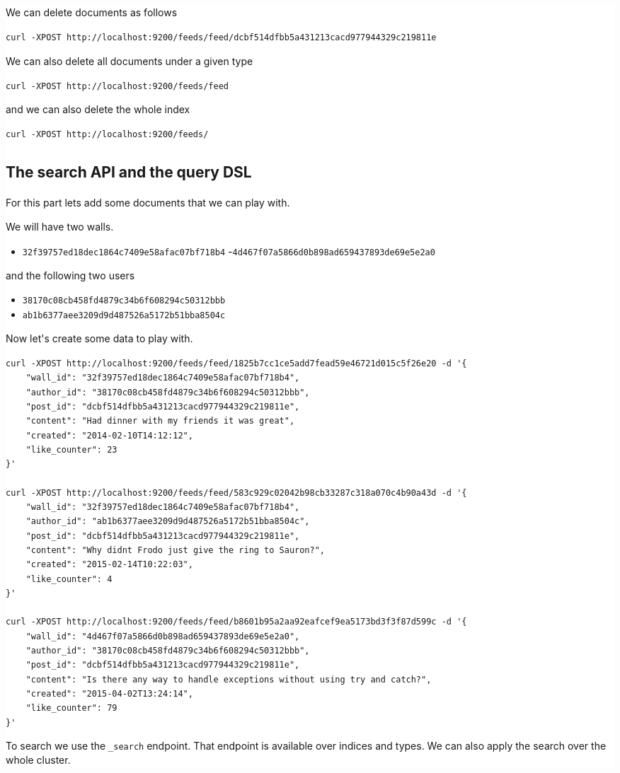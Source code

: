 We can delete documents as follows

	curl -XPOST http://localhost:9200/feeds/feed/dcbf514dfbb5a431213cacd977944329c219811e

We can also delete all documents under a given type

	curl -XPOST http://localhost:9200/feeds/feed

and we can also delete the whole index

	curl -XPOST http://localhost:9200/feeds/

## The search API and the query DSL

For this part lets add some documents that we can play with.

We will have two walls.

- `32f39757ed18dec1864c7409e58afac07bf718b4`
-`4d467f07a5866d0b898ad659437893de69e5e2a0`

and the following two users
- `38170c08cb458fd4879c34b6f608294c50312bbb`
- `ab1b6377aee3209d9d487526a5172b51bba8504c`

Now let's create some data to play with.

	curl -XPOST http://localhost:9200/feeds/feed/1825b7cc1ce5add7fead59e46721d015c5f26e20 -d '{
		"wall_id": "32f39757ed18dec1864c7409e58afac07bf718b4",
		"author_id": "38170c08cb458fd4879c34b6f608294c50312bbb",
		"post_id": "dcbf514dfbb5a431213cacd977944329c219811e",
		"content": "Had dinner with my friends it was great",
		"created": "2014-02-10T14:12:12",
		"like_counter": 23
	}'

	curl -XPOST http://localhost:9200/feeds/feed/583c929c02042b98cb33287c318a070c4b90a43d -d '{
		"wall_id": "32f39757ed18dec1864c7409e58afac07bf718b4",
		"author_id": "ab1b6377aee3209d9d487526a5172b51bba8504c",
		"post_id": "dcbf514dfbb5a431213cacd977944329c219811e",
		"content": "Why didnt Frodo just give the ring to Sauron?",
		"created": "2015-02-14T10:22:03",
		"like_counter": 4
	}'

	curl -XPOST http://localhost:9200/feeds/feed/b8601b95a2aa92eafcef9ea5173bd3f3f87d599c -d '{
		"wall_id": "4d467f07a5866d0b898ad659437893de69e5e2a0",
		"author_id": "38170c08cb458fd4879c34b6f608294c50312bbb",
		"post_id": "dcbf514dfbb5a431213cacd977944329c219811e",
		"content": "Is there any way to handle exceptions without using try and catch?",
		"created": "2015-04-02T13:24:14",
		"like_counter": 79
	}'

To search we use the `_search` endpoint. That endpoint is available over indices and types. We can also apply the search over the whole cluster.
